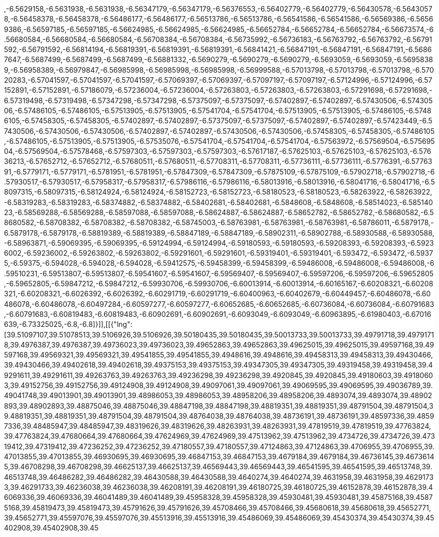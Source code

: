 ,-6.5629158,-6.5631938,-6.5631938,-6.56347179,-6.56347179,-6.56376553,-6.56402779,-6.56402779,-6.56430578,-6.56430578,-6.56458378,-6.56458378,-6.56486177,-6.56486177,-6.56513786,-6.56513786,-6.56541586,-6.56541586,-6.56569386,-6.56569386,-6.56597185,-6.56597185,-6.56624985,-6.56624985,-6.56624985,-6.56652784,-6.56652784,-6.56652784,-6.56673574,-6.56680584,-6.56680584,-6.56680584,-6.56708384,-6.56708384,-6.56735992,-6.56736183,-6.56763792,-6.56763792,-6.56791592,-6.56791592,-6.56814194,-6.56819391,-6.56819391,-6.56819391,-6.56841421,-6.56847191,-6.56847191,-6.56847191,-6.56867647,-6.5687499,-6.5687499,-6.5687499,-6.56881332,-6.5690279,-6.5690279,-6.5690279,-6.5693059,-6.5693059,-6.56958389,-6.56958389,-6.56979847,-6.56985998,-6.56985998,-6.56985998,-6.56999588,-6.57013798,-6.57013798,-6.57013798,-6.57020283,-6.57041597,-6.57041597,-6.57041597,-6.57069397,-6.57069397,-6.57097197,-6.57097197,-6.57124996,-6.57124996,-6.57152891,-6.57152891,-6.57186079,-6.57236004,-6.57236004,-6.57263803,-6.57263803,-6.57263803,-6.57291698,-6.57291698,-6.57319498,-6.57319498,-6.57347298,-6.57347298,-6.57375097,-6.57375097,-6.57402897,-6.57402897,-6.57430506,-6.57430506,-6.57486105,-6.57486105,-6.57513905,-6.57513905,-6.57541704,-6.57541704,-6.57513905,-6.57513905,-6.57486105,-6.57486105,-6.57458305,-6.57458305,-6.57402897,-6.57402897,-6.57375097,-6.57375097,-6.57402897,-6.57402897,-6.57423449,-6.57430506,-6.57430506,-6.57430506,-6.57402897,-6.57402897,-6.57430506,-6.57430506,-6.57458305,-6.57458305,-6.57486105,-6.57486105,-6.57513905,-6.57513905,-6.57535076,-6.57541704,-6.57541704,-6.57541704,-6.57563972,-6.57569504,-6.57569504,-6.57569504,-6.57578468,-6.57597303,-6.57597303,-6.57597303,-6.57617187,-6.57625103,-6.57625103,-6.57625103,-6.57636213,-6.57652712,-6.57652712,-6.57680511,-6.57680511,-6.57708311,-6.57708311,-6.57736111,-6.57736111,-6.5776391,-6.5776391,-6.5779171,-6.5779171,-6.5781951,-6.5781951,-6.57847309,-6.57847309,-6.57875109,-6.57875109,-6.57902718,-6.57902718,-6.57930517,-6.57930517,-6.57958317,-6.57958317,-6.57986116,-6.57986116,-6.58013916,-6.58013916,-6.58041716,-6.58041716,-6.58097315,-6.58097315,-6.58124924,-6.58124924,-6.58152723,-6.58152723,-6.58180523,-6.58180523,-6.58263922,-6.58263922,-6.58319283,-6.58319283,-6.58374882,-6.58374882,-6.58402681,-6.58402681,-6.5848608,-6.5848608,-6.58514023,-6.58514023,-6.58569288,-6.58569288,-6.58597088,-6.58597088,-6.58624887,-6.58624887,-6.58652782,-6.58652782,-6.58680582,-6.58680582,-6.58708382,-6.58708382,-6.58708382,-6.58745003,-6.58763981,-6.58763981,-6.58763981,-6.58786011,-6.5879178,-6.5879178,-6.5879178,-6.58819389,-6.58819389,-6.58847189,-6.58847189,-6.58902311,-6.58902788,-6.58930588,-6.58930588,-6.58963871,-6.59069395,-6.59069395,-6.59124994,-6.59124994,-6.59180593,-6.59180593,-6.59208393,-6.59208393,-6.59236002,-6.59236002,-6.59263802,-6.59263802,-6.59291601,-6.59291601,-6.59319401,-6.59319401,-6.593472,-6.593472,-6.59375,-6.59375,-6.594028,-6.594028,-6.594028,-6.59412575,-6.59458399,-6.59458399,-6.59486008,-6.59486008,-6.59486008,-6.59510231,-6.59513807,-6.59513807,-6.59541607,-6.59541607,-6.59569407,-6.59569407,-6.59597206,-6.59597206,-6.59652805,-6.59652805,-6.59847212,-6.59847212,-6.59930706,-6.59930706,-6.60013914,-6.60013914,-6.60165167,-6.60208321,-6.60208321,-6.60208321,-6.6026392,-6.6026392,-6.60291719,-6.60291719,-6.60400963,-6.60402679,-6.60449457,-6.60486078,-6.60486078,-6.60486078,-6.60497284,-6.60597277,-6.60597277,-6.60652685,-6.60652685,-6.60736084,-6.60736084,-6.60791683,-6.60791683,-6.60819483,-6.60819483,-6.60902691,-6.60902691,-6.6093049,-6.6093049,-6.60963895,-6.61980403,-6.67016639,-6.73325025,-6.8,-6.8]}]],[[{"lng":[39.51097107,39.51078513,39.5106926,39.5106926,39.50180435,39.50180435,39.50013733,39.50013733,39.49791718,39.49791718,39.4976387,39.4976387,39.49736023,39.49736023,39.49652863,39.49652863,39.49625015,39.49625015,39.49597168,39.49597168,39.49569321,39.49569321,39.49541855,39.49541855,39.4948616,39.4948616,39.49458313,39.49458313,39.49430466,39.49430466,39.49402618,39.49402618,39.49375153,39.49375153,39.49347305,39.49347305,39.49319458,39.49319458,39.49291611,39.49291611,39.49263763,39.49263763,39.49236298,39.49236298,39.4920845,39.4920845,39.49180603,39.49180603,39.49152756,39.49152756,39.49124908,39.49124908,39.49097061,39.49097061,39.49069595,39.49069595,39.49036789,39.49041748,39.49013901,39.49013901,39.48986053,39.48986053,39.48958206,39.48958206,39.4893074,39.4893074,39.48902893,39.48902893,39.48875046,39.48875046,39.48847198,39.48847198,39.48819351,39.48819351,39.48791504,39.48791504,39.48819351,39.48819351,39.48791504,39.48791504,39.48764038,39.48764038,39.48736191,39.48736191,39.48597336,39.48597336,39.48485947,39.48485947,39.48319626,39.48319626,39.48263931,39.48263931,39.47819519,39.47819519,39.47763824,39.47763824,39.47680664,39.47680664,39.47624969,39.47624969,39.47513962,39.47513962,39.4734726,39.4734726,39.47319412,39.47319412,39.47236252,39.47236252,39.47180557,39.47180557,39.47124863,39.47124863,39.4706955,39.4706955,39.47013855,39.47013855,39.46930695,39.46930695,39.46847153,39.46847153,39.4679184,39.4679184,39.46736145,39.46736145,39.46708298,39.46708298,39.46625137,39.46625137,39.46569443,39.46569443,39.46541595,39.46541595,39.46513748,39.46513748,39.46486282,39.46486282,39.46430588,39.46430588,39.4640274,39.4640274,39.4631958,39.4631958,39.46291733,39.46291733,39.46236038,39.46236038,39.46208191,39.46208191,39.46180725,39.46180725,39.46152878,39.46152878,39.46069336,39.46069336,39.46041489,39.46041489,39.45958328,39.45958328,39.45930481,39.45930481,39.45875168,39.45875168,39.45819473,39.45819473,39.45791626,39.45791626,39.45708466,39.45708466,39.45680618,39.45680618,39.45652771,39.45652771,39.45597076,39.45597076,39.45513916,39.45513916,39.45486069,39.45486069,39.45430374,39.45430374,39.45402908,39.45402908,39.45